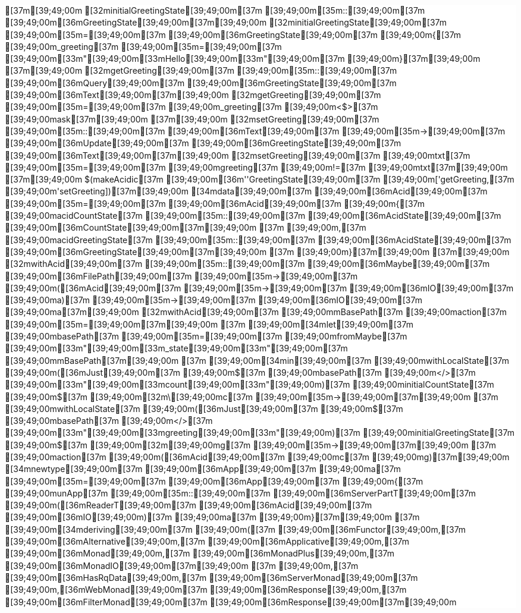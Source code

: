 [37m[39;49;00m
[32minitialGreetingState[39;49;00m[37m [39;49;00m[35m::[39;49;00m[37m [39;49;00m[36mGreetingState[39;49;00m[37m[39;49;00m
[32minitialGreetingState[39;49;00m[37m [39;49;00m[35m=[39;49;00m[37m [39;49;00m[36mGreetingState[39;49;00m[37m [39;49;00m{[37m [39;49;00m_greeting[37m [39;49;00m[35m=[39;49;00m[37m [39;49;00m[33m"[39;49;00m[33mHello[39;49;00m[33m"[39;49;00m[37m [39;49;00m}[37m[39;49;00m
[37m[39;49;00m
[32mgetGreeting[39;49;00m[37m [39;49;00m[35m::[39;49;00m[37m [39;49;00m[36mQuery[39;49;00m[37m [39;49;00m[36mGreetingState[39;49;00m[37m [39;49;00m[36mText[39;49;00m[37m[39;49;00m
[32mgetGreeting[39;49;00m[37m [39;49;00m[35m=[39;49;00m[37m [39;49;00m_greeting[37m [39;49;00m<$>[37m [39;49;00mask[37m[39;49;00m
[37m[39;49;00m
[32msetGreeting[39;49;00m[37m [39;49;00m[35m::[39;49;00m[37m [39;49;00m[36mText[39;49;00m[37m [39;49;00m[35m->[39;49;00m[37m [39;49;00m[36mUpdate[39;49;00m[37m [39;49;00m[36mGreetingState[39;49;00m[37m [39;49;00m[36mText[39;49;00m[37m[39;49;00m
[32msetGreeting[39;49;00m[37m [39;49;00mtxt[37m [39;49;00m[35m=[39;49;00m[37m [39;49;00mgreeting[37m [39;49;00m!=[37m [39;49;00mtxt[37m[39;49;00m
[37m[39;49;00m
$(makeAcidic[37m [39;49;00m[36m''GreetingState[39;49;00m[37m [39;49;00m['getGreeting,[37m [39;49;00m'setGreeting])[37m[39;49;00m
[34mdata[39;49;00m[37m [39;49;00m[36mAcid[39;49;00m[37m [39;49;00m[35m=[39;49;00m[37m [39;49;00m[36mAcid[39;49;00m[37m [39;49;00m{[37m [39;49;00macidCountState[37m    [39;49;00m[35m::[39;49;00m[37m [39;49;00m[36mAcidState[39;49;00m[37m [39;49;00m[36mCountState[39;49;00m[37m[39;49;00m
[37m                 [39;49;00m,[37m [39;49;00macidGreetingState[37m [39;49;00m[35m::[39;49;00m[37m [39;49;00m[36mAcidState[39;49;00m[37m [39;49;00m[36mGreetingState[39;49;00m[37m[39;49;00m
[37m                 [39;49;00m}[37m[39;49;00m
[37m[39;49;00m
[32mwithAcid[39;49;00m[37m [39;49;00m[35m::[39;49;00m[37m [39;49;00m[36mMaybe[39;49;00m[37m [39;49;00m[36mFilePath[39;49;00m[37m [39;49;00m[35m->[39;49;00m[37m [39;49;00m([36mAcid[39;49;00m[37m [39;49;00m[35m->[39;49;00m[37m [39;49;00m[36mIO[39;49;00m[37m [39;49;00ma)[37m [39;49;00m[35m->[39;49;00m[37m [39;49;00m[36mIO[39;49;00m[37m [39;49;00ma[37m[39;49;00m
[32mwithAcid[39;49;00m[37m [39;49;00mmBasePath[37m [39;49;00maction[37m [39;49;00m[35m=[39;49;00m[37m[39;49;00m
[37m    [39;49;00m[34mlet[39;49;00m[37m [39;49;00mbasePath[37m [39;49;00m[35m=[39;49;00m[37m [39;49;00mfromMaybe[37m [39;49;00m[33m"[39;49;00m[33m_state[39;49;00m[33m"[39;49;00m[37m [39;49;00mmBasePath[37m[39;49;00m
[37m    [39;49;00m[34min[39;49;00m[37m [39;49;00mwithLocalState[37m [39;49;00m([36mJust[39;49;00m[37m [39;49;00m$[37m [39;49;00mbasePath[37m [39;49;00m</>[37m [39;49;00m[33m"[39;49;00m[33mcount[39;49;00m[33m"[39;49;00m)[37m    [39;49;00minitialCountState[37m    [39;49;00m$[37m [39;49;00m[32m\[39;49;00mc[37m [39;49;00m[35m->[39;49;00m[37m[39;49;00m
[37m       [39;49;00mwithLocalState[37m [39;49;00m([36mJust[39;49;00m[37m [39;49;00m$[37m [39;49;00mbasePath[37m [39;49;00m</>[37m [39;49;00m[33m"[39;49;00m[33mgreeting[39;49;00m[33m"[39;49;00m)[37m [39;49;00minitialGreetingState[37m [39;49;00m$[37m [39;49;00m[32m\[39;49;00mg[37m [39;49;00m[35m->[39;49;00m[37m[39;49;00m
[37m           [39;49;00maction[37m [39;49;00m([36mAcid[39;49;00m[37m [39;49;00mc[37m [39;49;00mg)[37m[39;49;00m
[34mnewtype[39;49;00m[37m [39;49;00m[36mApp[39;49;00m[37m [39;49;00ma[37m [39;49;00m[35m=[39;49;00m[37m [39;49;00m[36mApp[39;49;00m[37m [39;49;00m{[37m [39;49;00munApp[37m [39;49;00m[35m::[39;49;00m[37m [39;49;00m[36mServerPartT[39;49;00m[37m [39;49;00m([36mReaderT[39;49;00m[37m [39;49;00m[36mAcid[39;49;00m[37m [39;49;00m[36mIO[39;49;00m)[37m [39;49;00ma[37m [39;49;00m}[37m[39;49;00m
[37m    [39;49;00m[34mderiving[39;49;00m[37m [39;49;00m([37m [39;49;00m[36mFunctor[39;49;00m,[37m [39;49;00m[36mAlternative[39;49;00m,[37m [39;49;00m[36mApplicative[39;49;00m,[37m [39;49;00m[36mMonad[39;49;00m,[37m [39;49;00m[36mMonadPlus[39;49;00m,[37m [39;49;00m[36mMonadIO[39;49;00m[37m[39;49;00m
[37m               [39;49;00m,[37m [39;49;00m[36mHasRqData[39;49;00m,[37m [39;49;00m[36mServerMonad[39;49;00m[37m [39;49;00m,[36mWebMonad[39;49;00m[37m [39;49;00m[36mResponse[39;49;00m,[37m [39;49;00m[36mFilterMonad[39;49;00m[37m [39;49;00m[36mResponse[39;49;00m[37m[39;49;00m